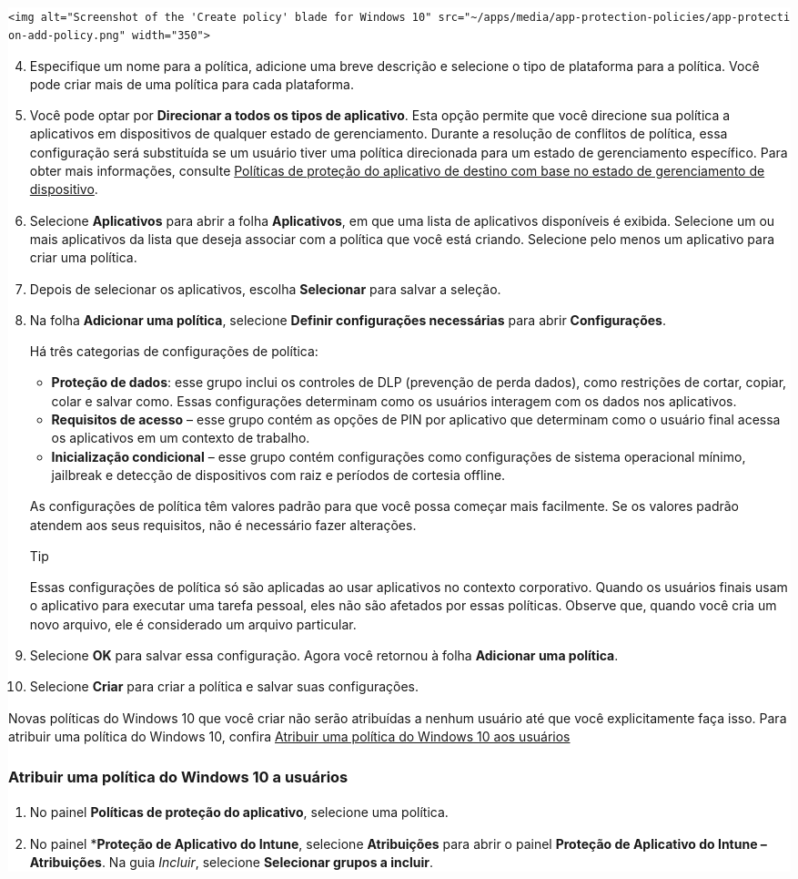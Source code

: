     <img alt="Screenshot of the 'Create policy' blade for Windows 10" src="~/apps/media/app-protection-policies/app-protection-add-policy.png" width="350">

4. Especifique um nome para a política, adicione uma breve descrição e selecione o tipo de plataforma para a política. Você pode criar mais de uma política para cada plataforma.

4. Você pode optar por **Direcionar a todos os tipos de aplicativo**. Esta opção permite que você direcione sua política a aplicativos em dispositivos de qualquer estado de gerenciamento. Durante a resolução de conflitos de política, essa configuração será substituída se um usuário tiver uma política direcionada para um estado de gerenciamento específico. Para obter mais informações, consulte [Políticas de proteção do aplicativo de destino com base no estado de gerenciamento de dispositivo](~/apps/app-protection-policies.md#target-app-protection-policies-based-on-device-management-state).

5. Selecione **Aplicativos** para abrir a folha **Aplicativos**, em que uma lista de aplicativos disponíveis é exibida. Selecione um ou mais aplicativos da lista que deseja associar com a política que você está criando. Selecione pelo menos um aplicativo para criar uma política.  

6. Depois de selecionar os aplicativos, escolha **Selecionar** para salvar a seleção.

7. Na folha **Adicionar uma política**, selecione **Definir configurações necessárias** para abrir **Configurações**.

   Há três categorias de configurações de política:
   - **Proteção de dados**: esse grupo inclui os controles de DLP (prevenção de perda dados), como restrições de cortar, copiar, colar e salvar como. Essas configurações determinam como os usuários interagem com os dados nos aplicativos.
   - **Requisitos de acesso** – esse grupo contém as opções de PIN por aplicativo que determinam como o usuário final acessa os aplicativos em um contexto de trabalho.  
   - **Inicialização condicional** – esse grupo contém configurações como configurações de sistema operacional mínimo, jailbreak e detecção de dispositivos com raiz e períodos de cortesia offline.

   As configurações de política têm valores padrão para que você possa começar mais facilmente. Se os valores padrão atendem aos seus requisitos, não é necessário fazer alterações.

   > [!TIP]
   > Essas configurações de política só são aplicadas ao usar aplicativos no contexto corporativo. Quando os usuários finais usam o aplicativo para executar uma tarefa pessoal, eles não são afetados por essas políticas. Observe que, quando você cria um novo arquivo, ele é considerado um arquivo particular. 

8. Selecione **OK** para salvar essa configuração. Agora você retornou à folha **Adicionar uma política**.
9. Selecione **Criar** para criar a política e salvar suas configurações.

Novas políticas do Windows 10 que você criar não serão atribuídas a nenhum usuário até que você explicitamente faça isso. Para atribuir uma política do Windows 10, confira [Atribuir uma política do Windows 10 aos usuários](~/apps/app-protection-policies.md#assign-a-windows-10-policy-to-users)

### <a name="assign-a-windows-10-policy-to-users"></a>Atribuir uma política do Windows 10 a usuários 

1. No painel **Políticas de proteção do aplicativo**, selecione uma política.

2. No painel ***Proteção de Aplicativo do Intune**, selecione **Atribuições** para abrir o painel **Proteção de Aplicativo do Intune – Atribuições**. Na guia *Incluir*, selecione **Selecionar grupos a incluir**. 
